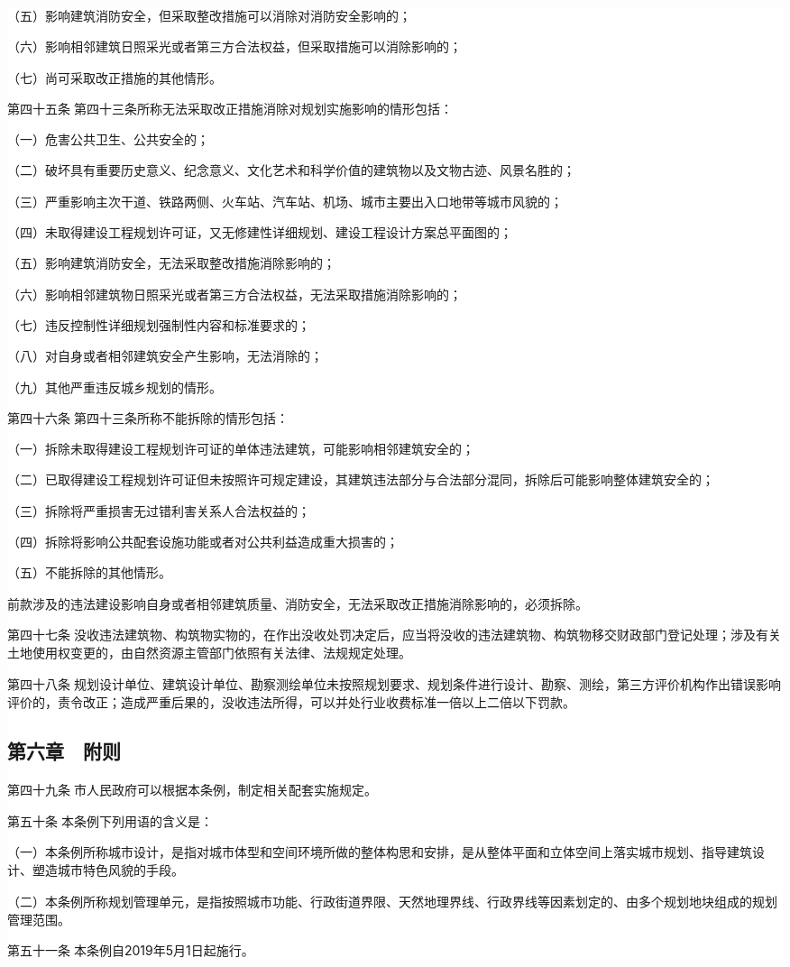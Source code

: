 （五）影响建筑消防安全，但采取整改措施可以消除对消防安全影响的；

（六）影响相邻建筑日照采光或者第三方合法权益，但采取措施可以消除影响的；

（七）尚可采取改正措施的其他情形。

第四十五条 第四十三条所称无法采取改正措施消除对规划实施影响的情形包括：

（一）危害公共卫生、公共安全的；

（二）破坏具有重要历史意义、纪念意义、文化艺术和科学价值的建筑物以及文物古迹、风景名胜的；

（三）严重影响主次干道、铁路两侧、火车站、汽车站、机场、城市主要出入口地带等城市风貌的；

（四）未取得建设工程规划许可证，又无修建性详细规划、建设工程设计方案总平面图的；

（五）影响建筑消防安全，无法采取整改措施消除影响的；

（六）影响相邻建筑物日照采光或者第三方合法权益，无法采取措施消除影响的；

（七）违反控制性详细规划强制性内容和标准要求的；

（八）对自身或者相邻建筑安全产生影响，无法消除的；

（九）其他严重违反城乡规划的情形。

第四十六条 第四十三条所称不能拆除的情形包括：

（一）拆除未取得建设工程规划许可证的单体违法建筑，可能影响相邻建筑安全的；

（二）已取得建设工程规划许可证但未按照许可规定建设，其建筑违法部分与合法部分混同，拆除后可能影响整体建筑安全的；

（三）拆除将严重损害无过错利害关系人合法权益的；

（四）拆除将影响公共配套设施功能或者对公共利益造成重大损害的；

（五）不能拆除的其他情形。

前款涉及的违法建设影响自身或者相邻建筑质量、消防安全，无法采取改正措施消除影响的，必须拆除。

第四十七条 没收违法建筑物、构筑物实物的，在作出没收处罚决定后，应当将没收的违法建筑物、构筑物移交财政部门登记处理；涉及有关土地使用权变更的，由自然资源主管部门依照有关法律、法规规定处理。

第四十八条 规划设计单位、建筑设计单位、勘察测绘单位未按照规划要求、规划条件进行设计、勘察、测绘，第三方评价机构作出错误影响评价的，责令改正；造成严重后果的，没收违法所得，可以并处行业收费标准一倍以上二倍以下罚款。

## 第六章　附则

第四十九条 市人民政府可以根据本条例，制定相关配套实施规定。

第五十条 本条例下列用语的含义是：

（一）本条例所称城市设计，是指对城市体型和空间环境所做的整体构思和安排，是从整体平面和立体空间上落实城市规划、指导建筑设计、塑造城市特色风貌的手段。

（二）本条例所称规划管理单元，是指按照城市功能、行政街道界限、天然地理界线、行政界线等因素划定的、由多个规划地块组成的规划管理范围。

第五十一条 本条例自2019年5月1日起施行。